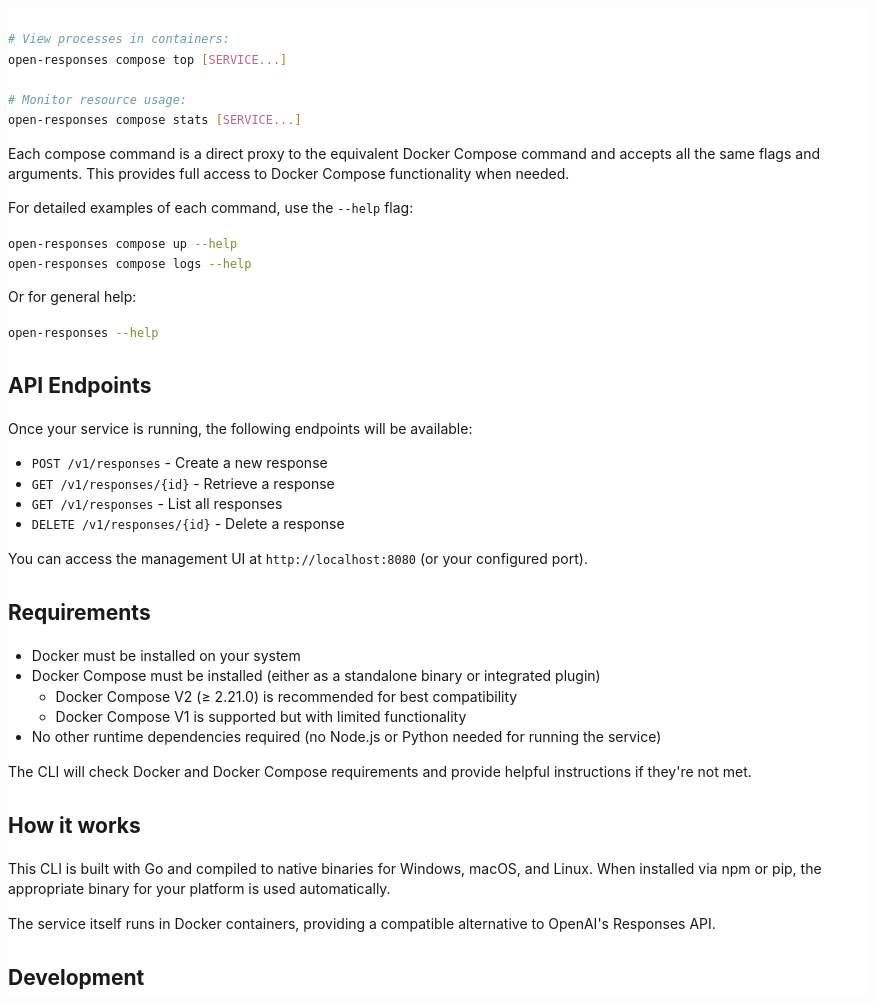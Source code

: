 ```bash

# View processes in containers:
open-responses compose top [SERVICE...]

# Monitor resource usage:
open-responses compose stats [SERVICE...]
```

Each compose command is a direct proxy to the equivalent Docker Compose command and accepts all the same flags and arguments. This provides full access to Docker Compose functionality when needed.

For detailed examples of each command, use the `--help` flag:

```bash
open-responses compose up --help
open-responses compose logs --help
```

Or for general help:

```bash
open-responses --help
```

## API Endpoints

Once your service is running, the following endpoints will be available:

- `POST /v1/responses` - Create a new response
- `GET /v1/responses/{id}` - Retrieve a response
- `GET /v1/responses` - List all responses
- `DELETE /v1/responses/{id}` - Delete a response

You can access the management UI at `http://localhost:8080` (or your configured port).

## Requirements

- Docker must be installed on your system
- Docker Compose must be installed (either as a standalone binary or integrated plugin)
  - Docker Compose V2 (≥ 2.21.0) is recommended for best compatibility
  - Docker Compose V1 is supported but with limited functionality
- No other runtime dependencies required (no Node.js or Python needed for running the service)

The CLI will check Docker and Docker Compose requirements and provide helpful instructions if they're not met.

## How it works

This CLI is built with Go and compiled to native binaries for Windows, macOS, and Linux.
When installed via npm or pip, the appropriate binary for your platform is used automatically.

The service itself runs in Docker containers, providing a compatible alternative to OpenAI's Responses API.

## Development
